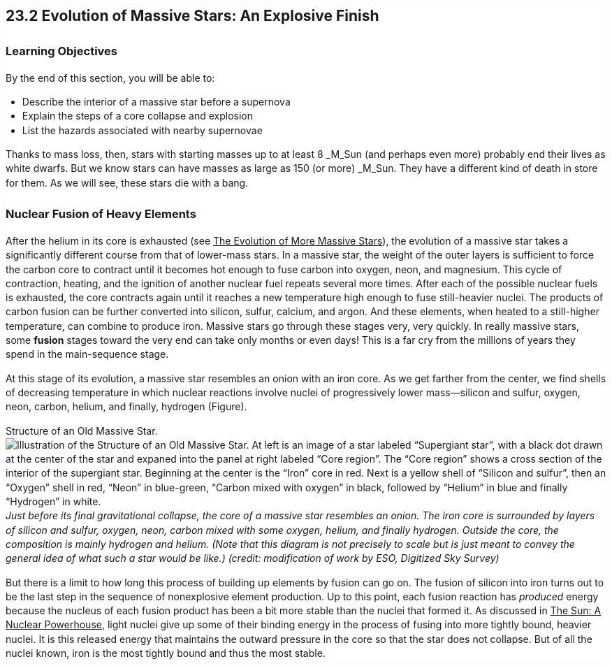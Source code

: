 ##  23.2 Evolution of Massive Stars: An Explosive Finish 

### Learning Objectives

By the end of this section, you will be able to:

  - Describe the interior of a massive star before a supernova
  - Explain the steps of a core collapse and explosion
  - List the hazards associated with nearby supernovae

Thanks to mass loss, then, stars with starting masses up to at least 8 _M_Sun (and perhaps even more) probably end their lives as white dwarfs. But we know stars can have masses as large as 150 (or more) _M_Sun. They have a different kind of death in store for them. As we will see, these stars die with a bang.

### Nuclear Fusion of Heavy Elements

After the helium in its core is exhausted (see [The Evolution of More Massive Stars][1]), the evolution of a massive star takes a significantly different course from that of lower-mass stars. In a massive star, the weight of the outer layers is sufficient to force the carbon core to contract until it becomes hot enough to fuse carbon into oxygen, neon, and magnesium. This cycle of contraction, heating, and the ignition of another nuclear fuel repeats several more times. After each of the possible nuclear fuels is exhausted, the core contracts again until it reaches a new temperature high enough to fuse still-heavier nuclei. The products of carbon fusion can be further converted into silicon, sulfur, calcium, and argon. And these elements, when heated to a still-higher temperature, can combine to produce iron. Massive stars go through these stages very, very quickly. In really massive stars, some **fusion** stages toward the very end can take only months or even days! This is a far cry from the millions of years they spend in the main-sequence stage.

At this stage of its evolution, a massive star resembles an onion with an iron core. As we get farther from the center, we find shells of decreasing temperature in which nuclear reactions involve nuclei of progressively lower mass—silicon and sulfur, oxygen, neon, carbon, helium, and finally, hydrogen (Figure).

Structure of an Old Massive Star. ![Illustration of the Structure of an Old Massive Star. At left is an image of a star labeled “Supergiant star”, with a black dot drawn at the center of the star and expaned into the panel at right labeled “Core region”. The “Core region” shows a cross section of the interior of the supergiant star. Beginning at the center is the “Iron” core in red. Next is a yellow shell of “Silicon and sulfur”, then an “Oxygen” shell in red, “Neon” in blue-green, “Carbon mixed with oxygen” in black, followed by “Helium” in blue and finally “Hydrogen” in white.][2] _Just before its final gravitational collapse, the core of a massive star resembles an onion. The iron core is surrounded by layers of silicon and sulfur, oxygen, neon, carbon mixed with some oxygen, helium, and finally hydrogen. Outside the core, the composition is mainly hydrogen and helium. (Note that this diagram is not precisely to scale but is just meant to convey the general idea of what such a star would be like.) (credit: modification of work by ESO, Digitized Sky Survey)_

But there is a limit to how long this process of building up elements by fusion can go on. The fusion of silicon into iron turns out to be the last step in the sequence of nonexplosive element production. Up to this point, each fusion reaction has _produced_ energy because the nucleus of each fusion product has been a bit more stable than the nuclei that formed it. As discussed in [The Sun: A Nuclear Powerhouse][3], light nuclei give up some of their binding energy in the process of fusing into more tightly bound, heavier nuclei. It is this released energy that maintains the outward pressure in the core so that the star does not collapse. But of all the nuclei known, iron is the most tightly bound and thus the most stable.


   [1]: /contents/2e737be8-ea65-48c3-aa0a-9f35b4c6a966@14.4:8a6e3d45-44dc-48f6-8973-d6f95fbcc318@5
   [2]: https://cnx.org/resources/3cfc3f48aba4c6520dc27d97844fec3431f5b4ee/OSC_Astro_23_02_OldStar.jpg
   [3]: /contents/2e737be8-ea65-48c3-aa0a-9f35b4c6a966@14.4:3e4a13f1-3aeb-4fe2-b9f5-dc354139c29f@3
   [4]: /contents/2e737be8-ea65-48c3-aa0a-9f35b4c6a966@14.4:915e3fbb-30e8-464d-ad0f-5a756d205ea7@3#OSC_Astro_23_01_Dwarf
   [5]: https://cnx.org/resources/05213a57d9cbb80899d4afd66ce942440421d2df/OSC_Astro_23_02_Explode.jpg
   [6]: /contents/2e737be8-ea65-48c3-aa0a-9f35b4c6a966@14.4:46b88c58-3f68-469e-98f0-ed46bc80f5a1@3
   [7]: https://cnx.org/resources/3f82597477e4d3b0ef913193a7e377a729d278cf/OSC_Astro_23_02_Loop.jpg
   [8]: /contents/2e737be8-ea65-48c3-aa0a-9f35b4c6a966@14.4:a90879d1-ee17-4595-9d79-8e75038891bf@3
   [9]: /contents/2e737be8-ea65-48c3-aa0a-9f35b4c6a966@14.4:3a787454-c556-4633-895a-ff762fbd2b72@4